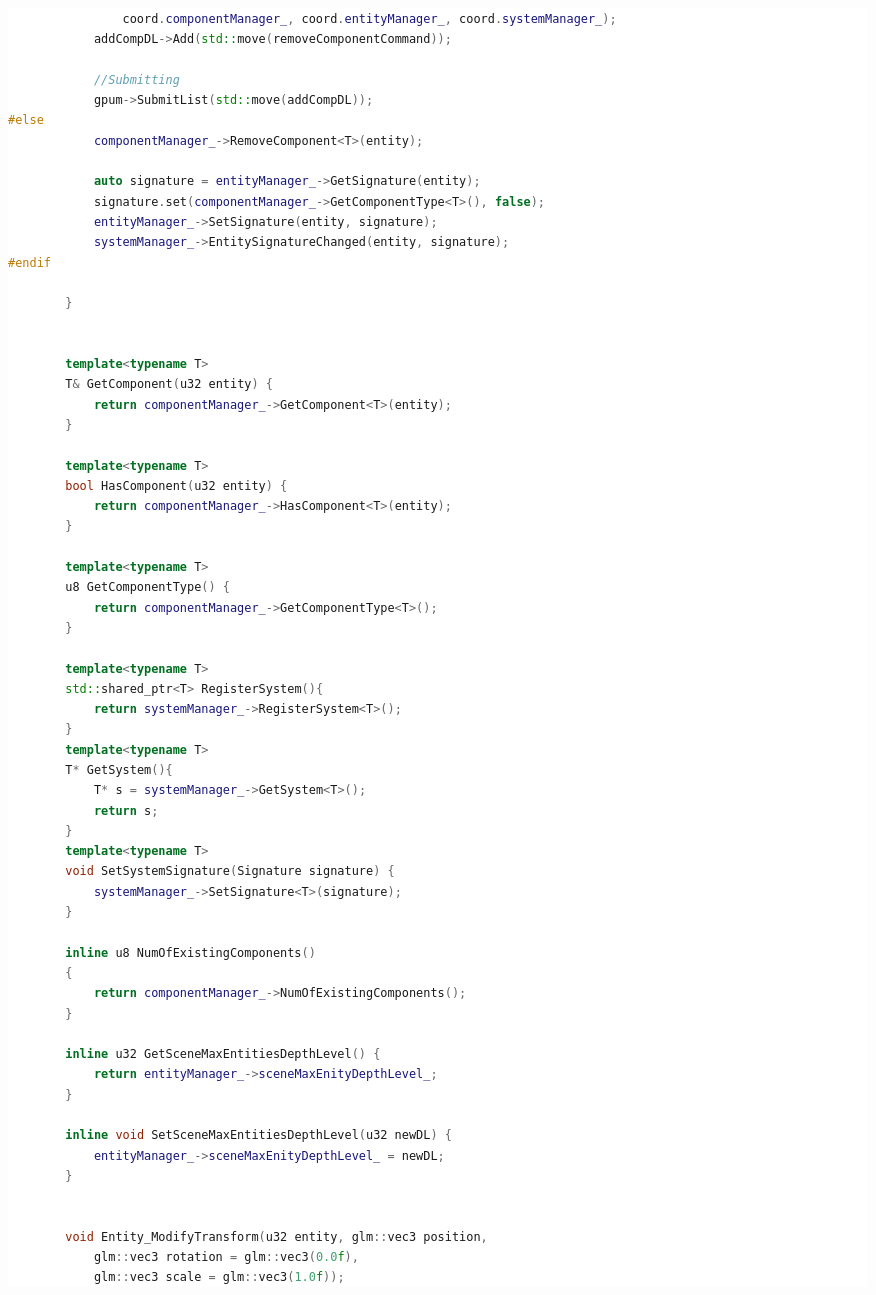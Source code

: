 ```cpp
				coord.componentManager_, coord.entityManager_, coord.systemManager_);
			addCompDL->Add(std::move(removeComponentCommand));

			//Submitting
			gpum->SubmitList(std::move(addCompDL));
#else
			componentManager_->RemoveComponent<T>(entity);

			auto signature = entityManager_->GetSignature(entity);
			signature.set(componentManager_->GetComponentType<T>(), false);
			entityManager_->SetSignature(entity, signature);
			systemManager_->EntitySignatureChanged(entity, signature);
#endif
			
		}


		template<typename T>
		T& GetComponent(u32 entity) {
			return componentManager_->GetComponent<T>(entity);
		}

		template<typename T>
		bool HasComponent(u32 entity) {
			return componentManager_->HasComponent<T>(entity);
		}

		template<typename T>
		u8 GetComponentType() {
			return componentManager_->GetComponentType<T>();
		}

		template<typename T>
		std::shared_ptr<T> RegisterSystem(){
			return systemManager_->RegisterSystem<T>();
		}
		template<typename T>
		T* GetSystem(){
			T* s = systemManager_->GetSystem<T>();
			return s;
		}
		template<typename T>
		void SetSystemSignature(Signature signature) {
			systemManager_->SetSignature<T>(signature);
		}

		inline u8 NumOfExistingComponents() 
		{
			return componentManager_->NumOfExistingComponents();
		}

		inline u32 GetSceneMaxEntitiesDepthLevel() {
			return entityManager_->sceneMaxEnityDepthLevel_;
		}

		inline void SetSceneMaxEntitiesDepthLevel(u32 newDL) {
			entityManager_->sceneMaxEnityDepthLevel_ = newDL;
		}


		void Entity_ModifyTransform(u32 entity, glm::vec3 position,
			glm::vec3 rotation = glm::vec3(0.0f),
			glm::vec3 scale = glm::vec3(1.0f));
```